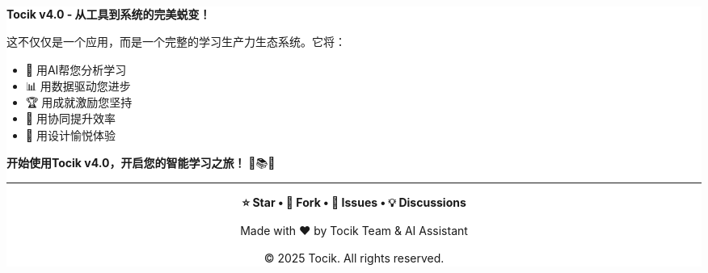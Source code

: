 **Tocik v4.0 - 从工具到系统的完美蜕变！**

这不仅仅是一个应用，而是一个完整的学习生产力生态系统。它将：

- 🧠 用AI帮您分析学习
- 📊 用数据驱动您进步
- 🏆 用成就激励您坚持
- 🔗 用协同提升效率
- 🎨 用设计愉悦体验

**开始使用Tocik v4.0，开启您的智能学习之旅！** 🚀📚✨

---

<div align="center">

**⭐️ Star • 🔀 Fork • 🐛 Issues • 💡 Discussions**

Made with ❤️ by Tocik Team & AI Assistant

© 2025 Tocik. All rights reserved.

</div>

